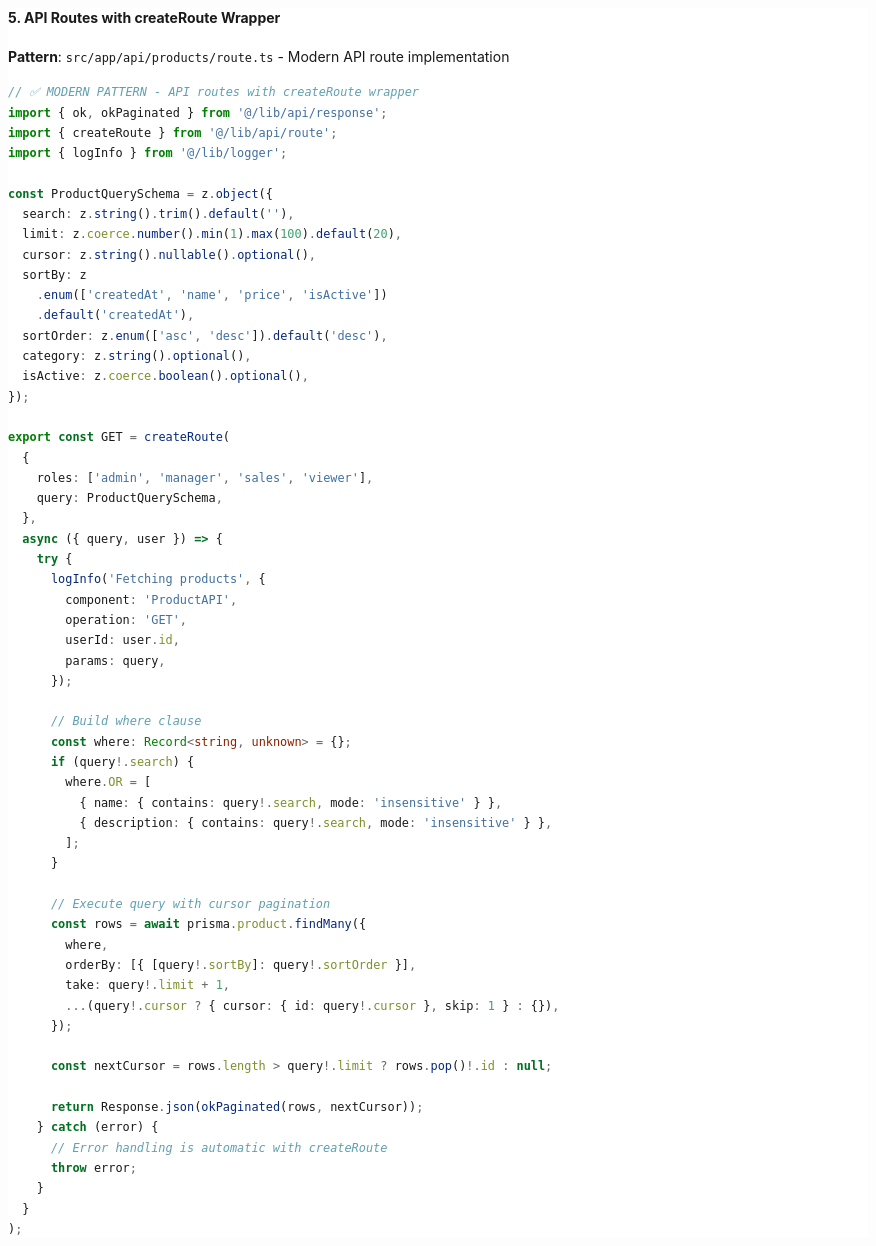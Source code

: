 #### **5. API Routes with createRoute Wrapper**

**Pattern**: `src/app/api/products/route.ts` - Modern API route implementation

```typescript
// ✅ MODERN PATTERN - API routes with createRoute wrapper
import { ok, okPaginated } from '@/lib/api/response';
import { createRoute } from '@/lib/api/route';
import { logInfo } from '@/lib/logger';

const ProductQuerySchema = z.object({
  search: z.string().trim().default(''),
  limit: z.coerce.number().min(1).max(100).default(20),
  cursor: z.string().nullable().optional(),
  sortBy: z
    .enum(['createdAt', 'name', 'price', 'isActive'])
    .default('createdAt'),
  sortOrder: z.enum(['asc', 'desc']).default('desc'),
  category: z.string().optional(),
  isActive: z.coerce.boolean().optional(),
});

export const GET = createRoute(
  {
    roles: ['admin', 'manager', 'sales', 'viewer'],
    query: ProductQuerySchema,
  },
  async ({ query, user }) => {
    try {
      logInfo('Fetching products', {
        component: 'ProductAPI',
        operation: 'GET',
        userId: user.id,
        params: query,
      });

      // Build where clause
      const where: Record<string, unknown> = {};
      if (query!.search) {
        where.OR = [
          { name: { contains: query!.search, mode: 'insensitive' } },
          { description: { contains: query!.search, mode: 'insensitive' } },
        ];
      }

      // Execute query with cursor pagination
      const rows = await prisma.product.findMany({
        where,
        orderBy: [{ [query!.sortBy]: query!.sortOrder }],
        take: query!.limit + 1,
        ...(query!.cursor ? { cursor: { id: query!.cursor }, skip: 1 } : {}),
      });

      const nextCursor = rows.length > query!.limit ? rows.pop()!.id : null;

      return Response.json(okPaginated(rows, nextCursor));
    } catch (error) {
      // Error handling is automatic with createRoute
      throw error;
    }
  }
);
```


  [key: string]: unknown;
  [key: string]: unknown;